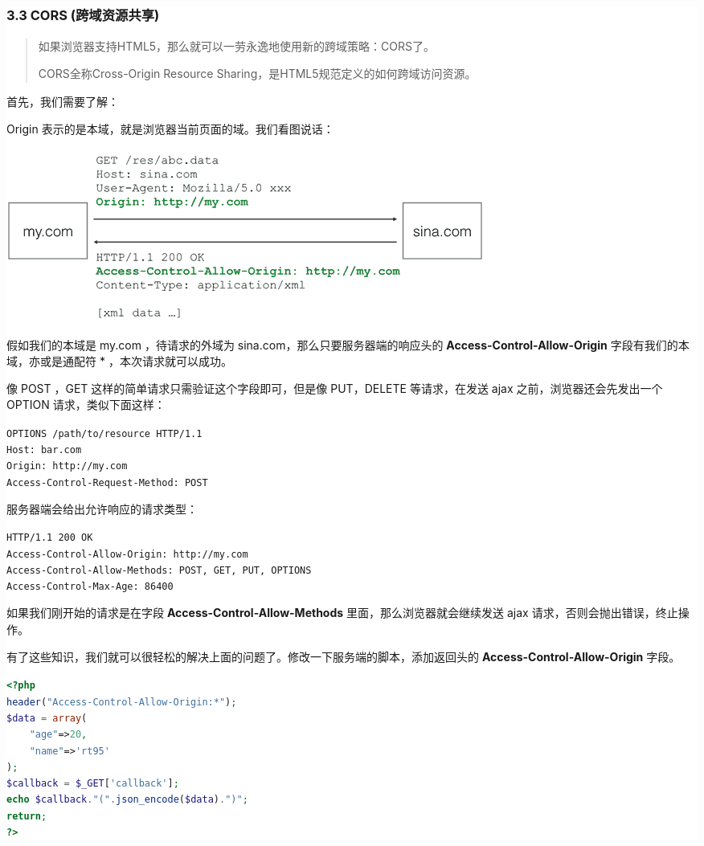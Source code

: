 

### 3.3 CORS (跨域资源共享)



> 如果浏览器支持HTML5，那么就可以一劳永逸地使用新的跨域策略：CORS了。
>
> CORS全称Cross-Origin Resource Sharing，是HTML5规范定义的如何跨域访问资源。



首先，我们需要了解：

Origin 表示的是本域，就是浏览器当前页面的域。我们看图说话：



 ![14.png](https://raw.githubusercontent.com/59lx/userful_photo/master/myblog_photos/jsonp/14.png)



假如我们的本域是 my.com ，待请求的外域为 sina.com，那么只要服务器端的响应头的 **Access-Control-Allow-Origin** 字段有我们的本域，亦或是通配符 * ，本次请求就可以成功。

像 POST ，GET 这样的简单请求只需验证这个字段即可，但是像 PUT，DELETE 等请求，在发送 ajax 之前，浏览器还会先发出一个 OPTION 请求，类似下面这样：

```http
OPTIONS /path/to/resource HTTP/1.1
Host: bar.com
Origin: http://my.com
Access-Control-Request-Method: POST
```

服务器端会给出允许响应的请求类型：

```http
HTTP/1.1 200 OK
Access-Control-Allow-Origin: http://my.com
Access-Control-Allow-Methods: POST, GET, PUT, OPTIONS
Access-Control-Max-Age: 86400
```

如果我们刚开始的请求是在字段 **Access-Control-Allow-Methods** 里面，那么浏览器就会继续发送 ajax 请求，否则会抛出错误，终止操作。



有了这些知识，我们就可以很轻松的解决上面的问题了。修改一下服务端的脚本，添加返回头的 **Access-Control-Allow-Origin** 字段。

```php
<?php
header("Access-Control-Allow-Origin:*");
$data = array(
    "age"=>20,
    "name"=>'rt95'
);
$callback = $_GET['callback'];
echo $callback."(".json_encode($data).")";
return;
?>
```
